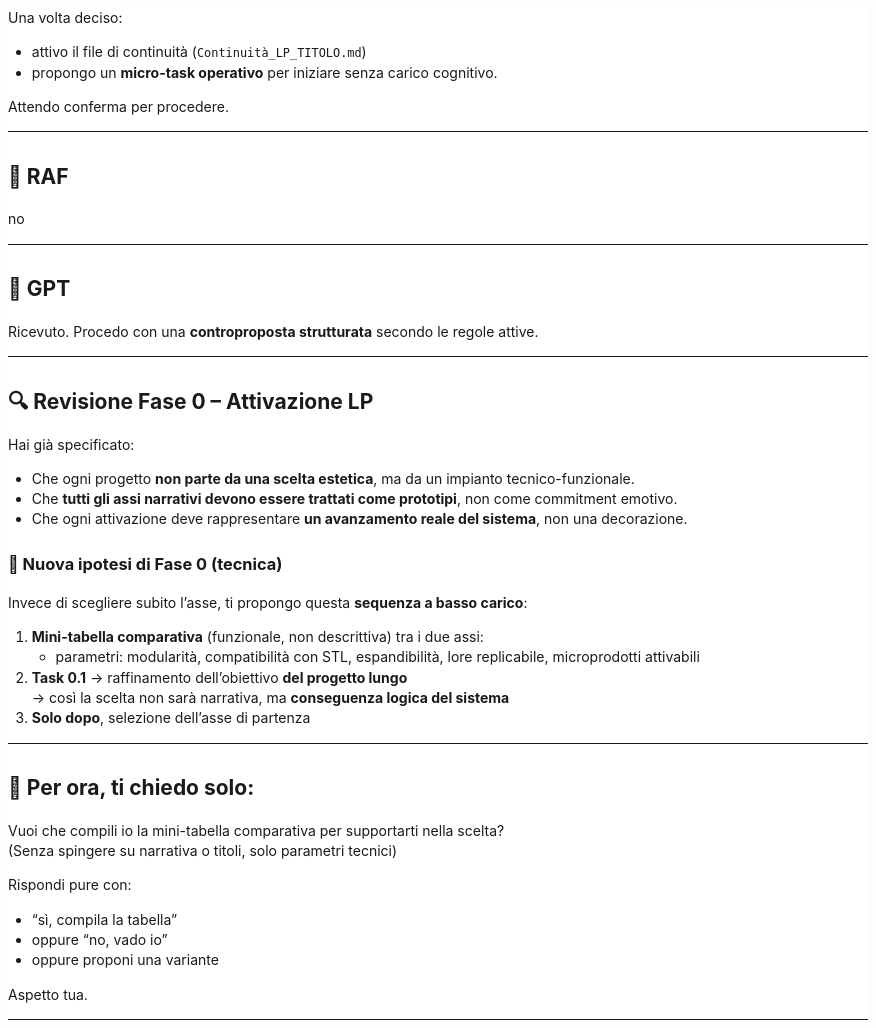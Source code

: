 Una volta deciso:
- attivo il file di continuità (`Continuità_LP_TITOLO.md`)
- propongo un **micro-task operativo** per iniziare senza carico cognitivo.

Attendo conferma per procedere.

---

## 👤 **RAF**

no

---

## 🤖 **GPT**

Ricevuto. Procedo con una **controproposta strutturata** secondo le regole attive.

---

## 🔍 Revisione Fase 0 – Attivazione LP

Hai già specificato:
- Che ogni progetto **non parte da una scelta estetica**, ma da un impianto tecnico-funzionale.
- Che **tutti gli assi narrativi devono essere trattati come prototipi**, non come commitment emotivo.
- Che ogni attivazione deve rappresentare **un avanzamento reale del sistema**, non una decorazione.

### 🔧 Nuova ipotesi di Fase 0 (tecnica)
Invece di scegliere subito l’asse, ti propongo questa **sequenza a basso carico**:

1. **Mini-tabella comparativa** (funzionale, non descrittiva) tra i due assi:  
   - parametri: modularità, compatibilità con STL, espandibilità, lore replicabile, microprodotti attivabili
2. **Task 0.1** → raffinamento dell’obiettivo **del progetto lungo**  
   → così la scelta non sarà narrativa, ma **conseguenza logica del sistema**
3. **Solo dopo**, selezione dell’asse di partenza

---

## 🎯 Per ora, ti chiedo solo:
Vuoi che compili io la mini-tabella comparativa per supportarti nella scelta?  
(Senza spingere su narrativa o titoli, solo parametri tecnici)

Rispondi pure con:
- “sì, compila la tabella”
- oppure “no, vado io”
- oppure proponi una variante

Aspetto tua.

---
